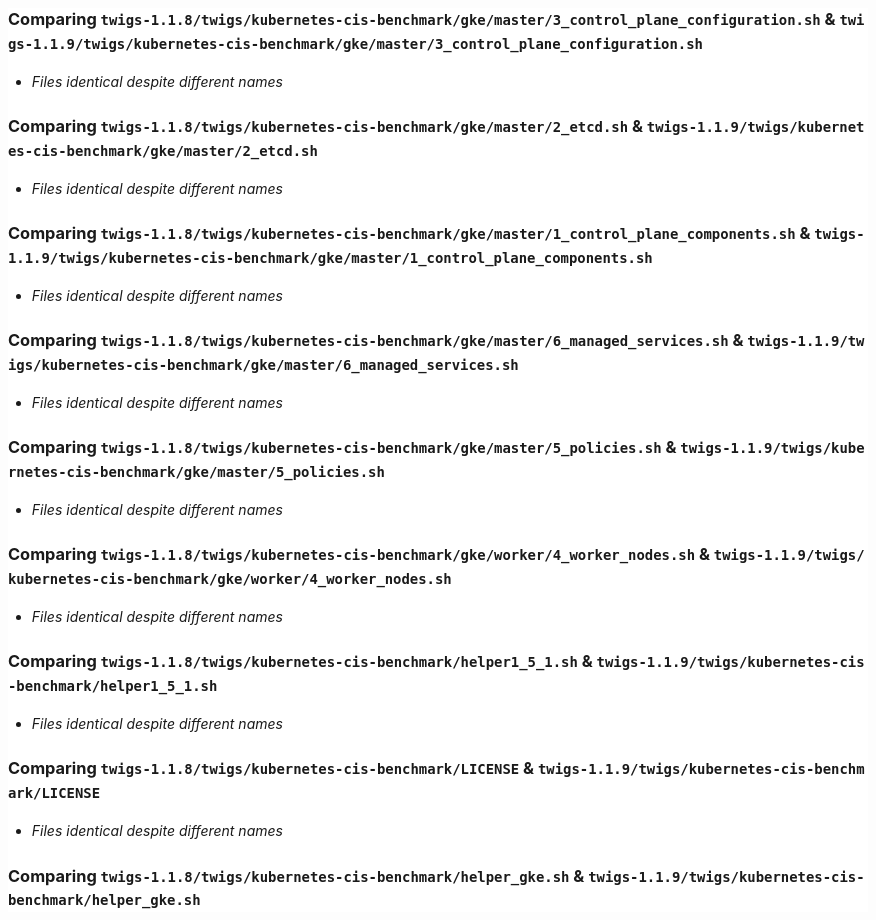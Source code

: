 ### Comparing `twigs-1.1.8/twigs/kubernetes-cis-benchmark/gke/master/3_control_plane_configuration.sh` & `twigs-1.1.9/twigs/kubernetes-cis-benchmark/gke/master/3_control_plane_configuration.sh`

 * *Files identical despite different names*

### Comparing `twigs-1.1.8/twigs/kubernetes-cis-benchmark/gke/master/2_etcd.sh` & `twigs-1.1.9/twigs/kubernetes-cis-benchmark/gke/master/2_etcd.sh`

 * *Files identical despite different names*

### Comparing `twigs-1.1.8/twigs/kubernetes-cis-benchmark/gke/master/1_control_plane_components.sh` & `twigs-1.1.9/twigs/kubernetes-cis-benchmark/gke/master/1_control_plane_components.sh`

 * *Files identical despite different names*

### Comparing `twigs-1.1.8/twigs/kubernetes-cis-benchmark/gke/master/6_managed_services.sh` & `twigs-1.1.9/twigs/kubernetes-cis-benchmark/gke/master/6_managed_services.sh`

 * *Files identical despite different names*

### Comparing `twigs-1.1.8/twigs/kubernetes-cis-benchmark/gke/master/5_policies.sh` & `twigs-1.1.9/twigs/kubernetes-cis-benchmark/gke/master/5_policies.sh`

 * *Files identical despite different names*

### Comparing `twigs-1.1.8/twigs/kubernetes-cis-benchmark/gke/worker/4_worker_nodes.sh` & `twigs-1.1.9/twigs/kubernetes-cis-benchmark/gke/worker/4_worker_nodes.sh`

 * *Files identical despite different names*

### Comparing `twigs-1.1.8/twigs/kubernetes-cis-benchmark/helper1_5_1.sh` & `twigs-1.1.9/twigs/kubernetes-cis-benchmark/helper1_5_1.sh`

 * *Files identical despite different names*

### Comparing `twigs-1.1.8/twigs/kubernetes-cis-benchmark/LICENSE` & `twigs-1.1.9/twigs/kubernetes-cis-benchmark/LICENSE`

 * *Files identical despite different names*

### Comparing `twigs-1.1.8/twigs/kubernetes-cis-benchmark/helper_gke.sh` & `twigs-1.1.9/twigs/kubernetes-cis-benchmark/helper_gke.sh`
